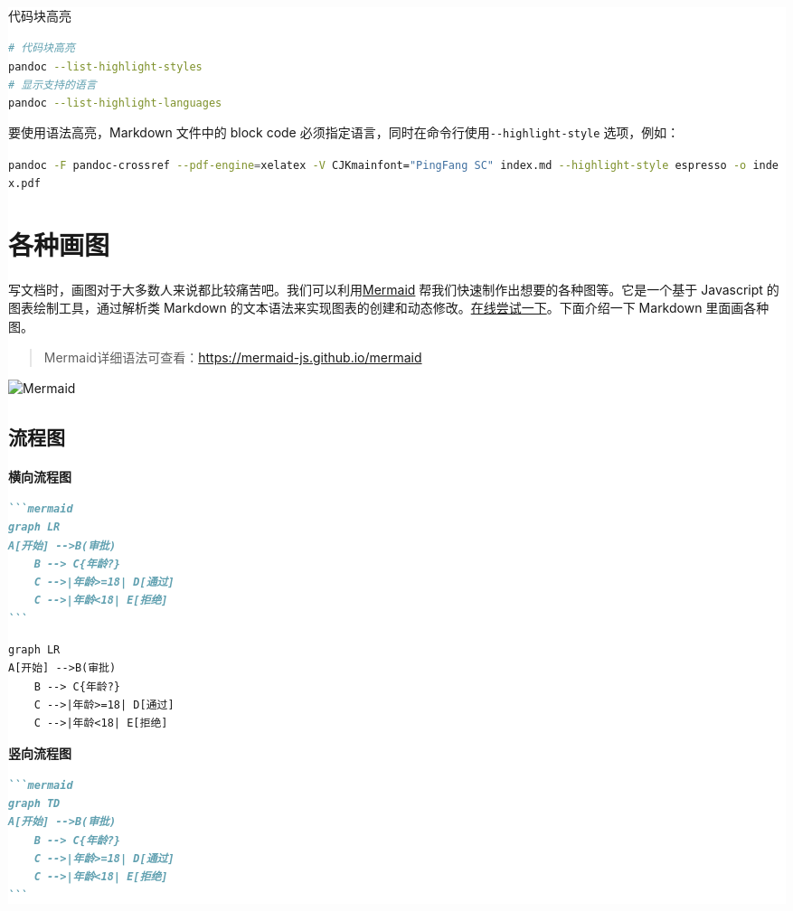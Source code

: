 

代码块高亮

```bash
# 代码块高亮
pandoc --list-highlight-styles
# 显示支持的语言
pandoc --list-highlight-languages
```

要使用语法高亮，Markdown 文件中的 block code 必须指定语言，同时在命令行使用`--highlight-style` 选项，例如：

```bash
pandoc -F pandoc-crossref --pdf-engine=xelatex -V CJKmainfont="PingFang SC" index.md --highlight-style espresso -o index.pdf
```



# 各种画图

写文档时，画图对于大多数人来说都比较痛苦吧。我们可以利用[Mermaid](https://github.com/mermaid-js/mermaid/blob/develop/README.zh-CN.md) 帮我们快速制作出想要的各种图等。它是一个基于 Javascript 的图表绘制工具，通过解析类 Markdown 的文本语法来实现图表的创建和动态修改。[在线尝试一下](https://mermaid-js.github.io/mermaid-live-editor/edit)。下面介绍一下 Markdown 里面画各种图。

> Mermaid详细语法可查看：https://mermaid-js.github.io/mermaid

![Mermaid](https://blogs-on.oss-cn-beijing.aliyuncs.com/imgs/202206141703446.png)



## 流程图

**横向流程图**

~~~markdown
```mermaid
graph LR
A[开始] -->B(审批)
    B --> C{年龄?}
    C -->|年龄>=18| D[通过]
    C -->|年龄<18| E[拒绝]
```
~~~

```mermaid
graph LR
A[开始] -->B(审批)
    B --> C{年龄?}
    C -->|年龄>=18| D[通过]
    C -->|年龄<18| E[拒绝]
```

**竖向流程图**

~~~markdown
```mermaid
graph TD
A[开始] -->B(审批)
    B --> C{年龄?}
    C -->|年龄>=18| D[通过]
    C -->|年龄<18| E[拒绝]
```
~~~
